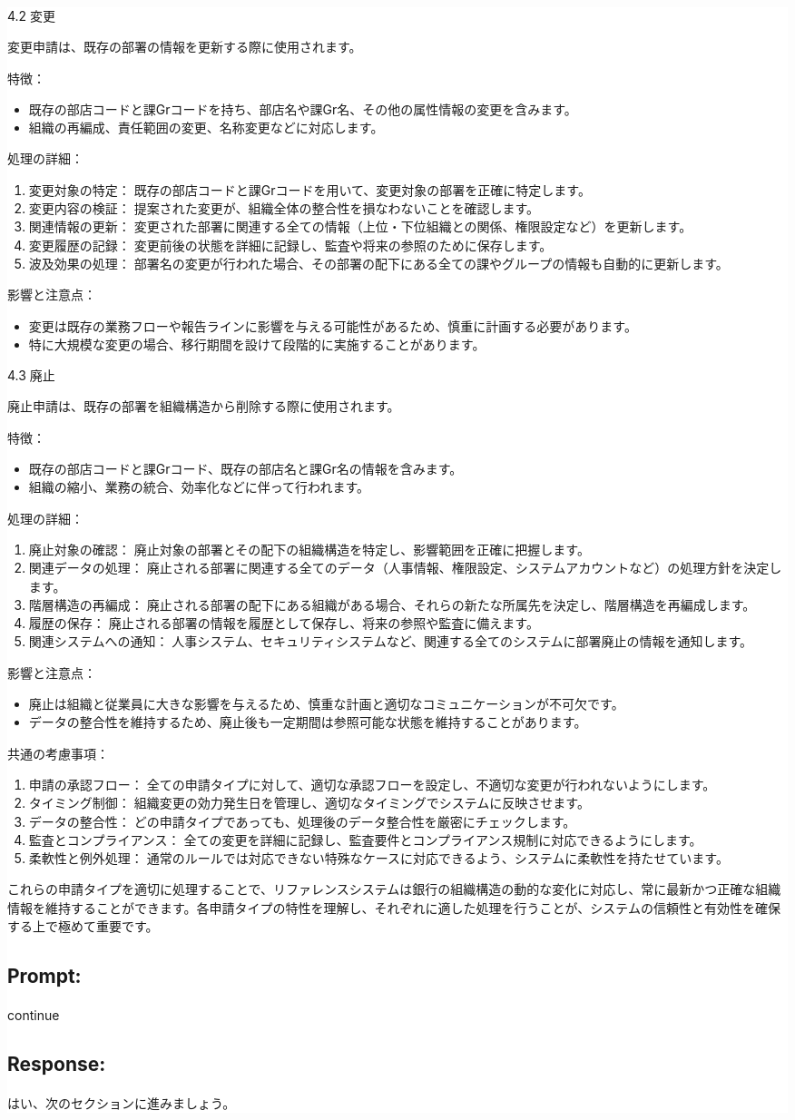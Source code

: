 4.2 変更

変更申請は、既存の部署の情報を更新する際に使用されます。

特徴：

* 既存の部店コードと課Grコードを持ち、部店名や課Gr名、その他の属性情報の変更を含みます。
* 組織の再編成、責任範囲の変更、名称変更などに対応します。

処理の詳細：

1. 変更対象の特定： 既存の部店コードと課Grコードを用いて、変更対象の部署を正確に特定します。
2. 変更内容の検証： 提案された変更が、組織全体の整合性を損なわないことを確認します。
3. 関連情報の更新： 変更された部署に関連する全ての情報（上位・下位組織との関係、権限設定など）を更新します。
4. 変更履歴の記録： 変更前後の状態を詳細に記録し、監査や将来の参照のために保存します。
5. 波及効果の処理： 部署名の変更が行われた場合、その部署の配下にある全ての課やグループの情報も自動的に更新します。

影響と注意点：

* 変更は既存の業務フローや報告ラインに影響を与える可能性があるため、慎重に計画する必要があります。
* 特に大規模な変更の場合、移行期間を設けて段階的に実施することがあります。

4.3 廃止

廃止申請は、既存の部署を組織構造から削除する際に使用されます。

特徴：

* 既存の部店コードと課Grコード、既存の部店名と課Gr名の情報を含みます。
* 組織の縮小、業務の統合、効率化などに伴って行われます。

処理の詳細：

1. 廃止対象の確認： 廃止対象の部署とその配下の組織構造を特定し、影響範囲を正確に把握します。
2. 関連データの処理： 廃止される部署に関連する全てのデータ（人事情報、権限設定、システムアカウントなど）の処理方針を決定します。
3. 階層構造の再編成： 廃止される部署の配下にある組織がある場合、それらの新たな所属先を決定し、階層構造を再編成します。
4. 履歴の保存： 廃止される部署の情報を履歴として保存し、将来の参照や監査に備えます。
5. 関連システムへの通知： 人事システム、セキュリティシステムなど、関連する全てのシステムに部署廃止の情報を通知します。

影響と注意点：

* 廃止は組織と従業員に大きな影響を与えるため、慎重な計画と適切なコミュニケーションが不可欠です。
* データの整合性を維持するため、廃止後も一定期間は参照可能な状態を維持することがあります。

共通の考慮事項：

1. 申請の承認フロー： 全ての申請タイプに対して、適切な承認フローを設定し、不適切な変更が行われないようにします。
2. タイミング制御： 組織変更の効力発生日を管理し、適切なタイミングでシステムに反映させます。
3. データの整合性： どの申請タイプであっても、処理後のデータ整合性を厳密にチェックします。
4. 監査とコンプライアンス： 全ての変更を詳細に記録し、監査要件とコンプライアンス規制に対応できるようにします。
5. 柔軟性と例外処理： 通常のルールでは対応できない特殊なケースに対応できるよう、システムに柔軟性を持たせています。

これらの申請タイプを適切に処理することで、リファレンスシステムは銀行の組織構造の動的な変化に対応し、常に最新かつ正確な組織情報を維持することができます。各申請タイプの特性を理解し、それぞれに適した処理を行うことが、システムの信頼性と有効性を確保する上で極めて重要です。

## Prompt:
continue

## Response:
はい、次のセクションに進みましょう。
